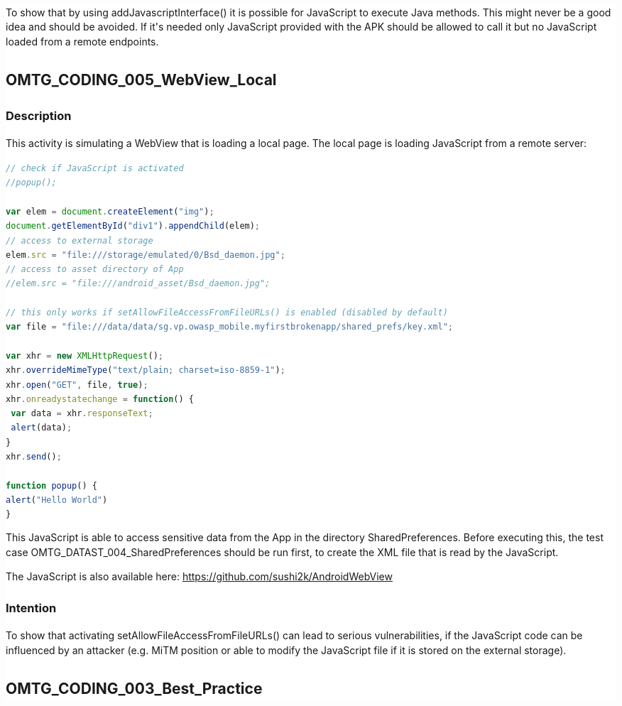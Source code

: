 To show that by using addJavascriptInterface() it is possible for JavaScript to execute Java methods. This might never be a good idea and should be avoided. If it's needed only JavaScript provided with the APK should be allowed to call it but no JavaScript loaded from a remote endpoints. 


## OMTG_CODING_005_WebView_Local 

### Description 

This activity is simulating a WebView that is loading a local page. The local page is loading JavaScript from a remote server: 

```JavaScript
// check if JavaScript is activated
//popup();

var elem = document.createElement("img");
document.getElementById("div1").appendChild(elem);
// access to external storage
elem.src = "file:///storage/emulated/0/Bsd_daemon.jpg";
// access to asset directory of App
//elem.src = "file:///android_asset/Bsd_daemon.jpg";

// this only works if setAllowFileAccessFromFileURLs() is enabled (disabled by default)
var file = "file:///data/data/sg.vp.owasp_mobile.myfirstbrokenapp/shared_prefs/key.xml";

var xhr = new XMLHttpRequest();
xhr.overrideMimeType("text/plain; charset=iso-8859-1");
xhr.open("GET", file, true);
xhr.onreadystatechange = function() {
 var data = xhr.responseText;
 alert(data);
}
xhr.send();

function popup() {
alert("Hello World")
}
```

This JavaScript is able to access sensitive data from the App in the directory SharedPreferences. Before executing this, the test case OMTG_DATAST_004_SharedPreferences should be run first, to create the XML file that is read by the JavaScript. 

The JavaScript is also available here: https://github.com/sushi2k/AndroidWebView

### Intention

To show that activating setAllowFileAccessFromFileURLs() can lead to serious vulnerabilities, if the JavaScript code can be influenced by an attacker (e.g. MiTM position or able to modify the JavaScript file if it is stored on the external storage). 


## OMTG_CODING_003_Best_Practice
